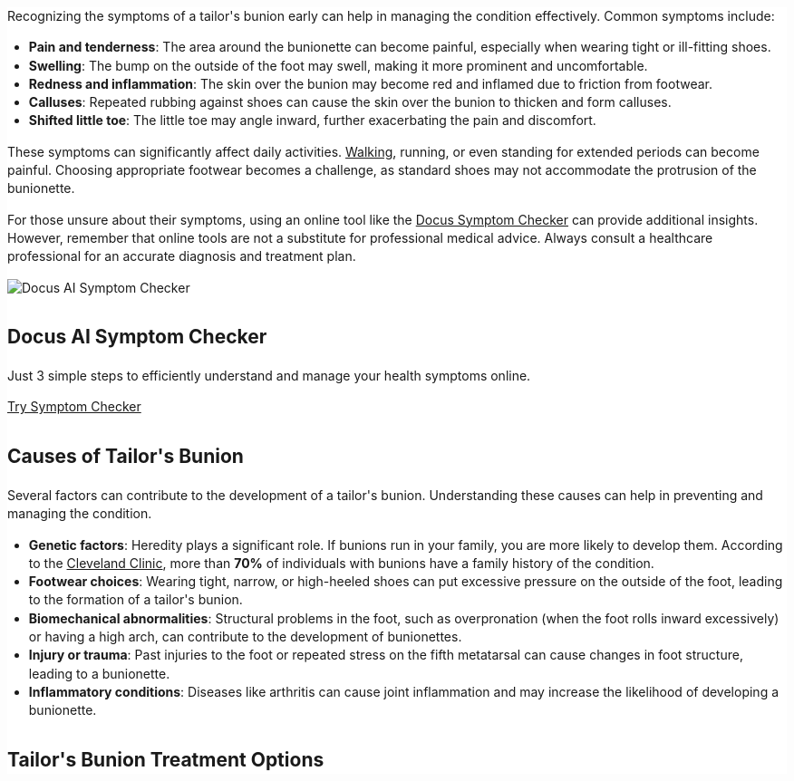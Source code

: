Recognizing the symptoms of a tailor's bunion early can help in managing the condition effectively. Common symptoms include:

- **Pain and tenderness**: The area around the bunionette can become painful, especially when wearing tight or ill-fitting shoes.
- **Swelling**: The bump on the outside of the foot may swell, making it more prominent and uncomfortable.
- **Redness and inflammation**: The skin over the bunion may become red and inflamed due to friction from footwear.
- **Calluses**: Repeated rubbing against shoes can cause the skin over the bunion to thicken and form calluses.
- **Shifted little toe**: The little toe may angle inward, further exacerbating the pain and discomfort.

These symptoms can significantly affect daily activities. [Walking](https://docus.ai/knowledge-base/overcome-toe-pain-when-walking#pinky-toe-pain-when-walking), running, or even standing for extended periods can become painful. Choosing appropriate footwear becomes a challenge, as standard shoes may not accommodate the protrusion of the bunionette.

For those unsure about their symptoms, using an online tool like the [Docus Symptom Checker](https://docus.ai/symptom-checker) can provide additional insights. However, remember that online tools are not a substitute for professional medical advice. Always consult a healthcare professional for an accurate diagnosis and treatment plan.

![Docus AI Symptom Checker](https://docus.ai/_next/image?url=%2Fimages%2Fdark-assistant.png&w=3840&q=100)

## Docus AI Symptom Checker

Just 3 simple steps to efficiently understand and manage your health symptoms online.

[Try Symptom Checker](https://docus.ai/symptom-checker)

## Causes of Tailor's Bunion

Several factors can contribute to the development of a tailor's bunion. Understanding these causes can help in preventing and managing the condition.

- **Genetic factors**: Heredity plays a significant role. If bunions run in your family, you are more likely to develop them. According to the [Cleveland Clinic](https://my.clevelandclinic.org/health/diseases/14386-bunions-hallux-valgus), more than **70%** of individuals with bunions have a family history of the condition.
- **Footwear choices**: Wearing tight, narrow, or high-heeled shoes can put excessive pressure on the outside of the foot, leading to the formation of a tailor's bunion.
- **Biomechanical abnormalities**: Structural problems in the foot, such as overpronation (when the foot rolls inward excessively) or having a high arch, can contribute to the development of bunionettes.
- **Injury or trauma**: Past injuries to the foot or repeated stress on the fifth metatarsal can cause changes in foot structure, leading to a bunionette.
- **Inflammatory conditions**: Diseases like arthritis can cause joint inflammation and may increase the likelihood of developing a bunionette.

## Tailor's Bunion Treatment Options
